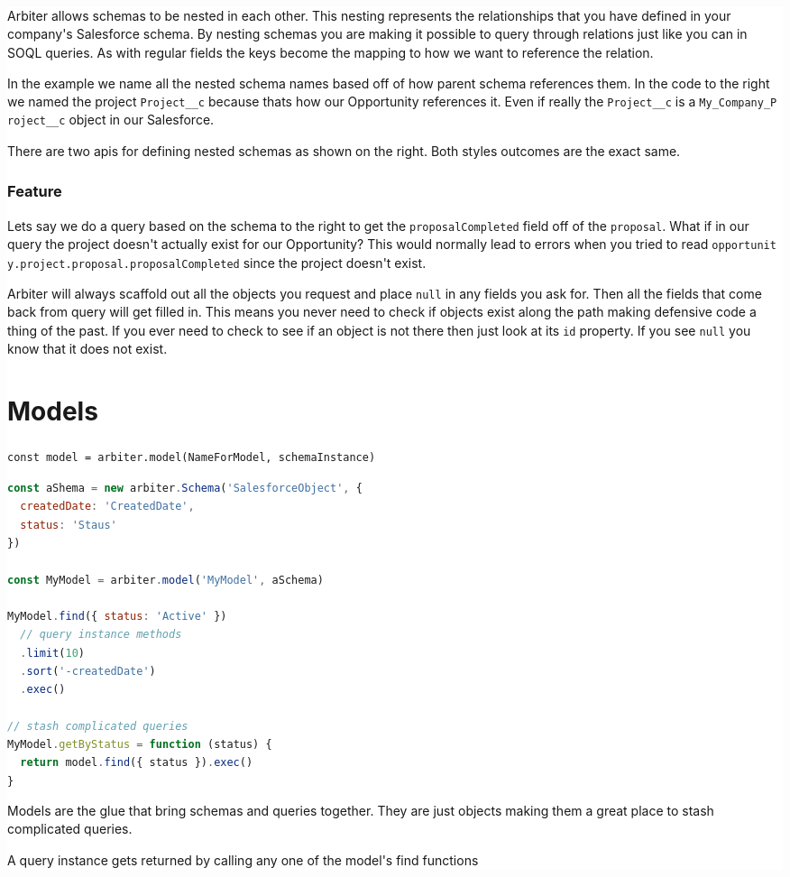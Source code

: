 Arbiter allows schemas to be nested in each other. This nesting represents the relationships that you have defined in your company's Salesforce schema. By nesting schemas you are making it possible to query through relations just like you can in SOQL queries. As with regular fields the keys become the mapping to how we want to reference the relation.

In the example we name all the nested schema names based off of how parent schema references them. In the code to the right we named the project `Project__c` because thats how our Opportunity references it. Even if really the `Project__c` is a `My_Company_Project__c` object in our Salesforce.

There are two apis for defining nested schemas as shown on the right. Both styles outcomes are the exact same.

### Feature

Lets say we do a query based on the schema to the right to get the `proposalCompleted` field off of the `proposal`. What if in our query the project doesn't actually exist for our Opportunity? This would normally lead to errors when you tried to read `opportunity.project.proposal.proposalCompleted` since the project doesn't exist.

Arbiter will always scaffold out all the objects you request and place `null` in any fields you ask for. Then all the fields that come back from query will get filled in. This means you never need to check if objects exist along the path making defensive code a thing of the past. If you ever need to check to see if an object is not there then just look at its `id` property. If you see `null` you know that it does not exist.

# Models

`const model = arbiter.model(NameForModel, schemaInstance)`

```js
const aShema = new arbiter.Schema('SalesforceObject', {
  createdDate: 'CreatedDate',
  status: 'Staus'
})

const MyModel = arbiter.model('MyModel', aSchema)

MyModel.find({ status: 'Active' })
  // query instance methods
  .limit(10)
  .sort('-createdDate')
  .exec()

// stash complicated queries
MyModel.getByStatus = function (status) {
  return model.find({ status }).exec()
}
```

Models are the glue that bring schemas and queries together. They are just objects making them a great place to stash complicated queries.

A query instance gets returned by calling any one of the model's find functions
